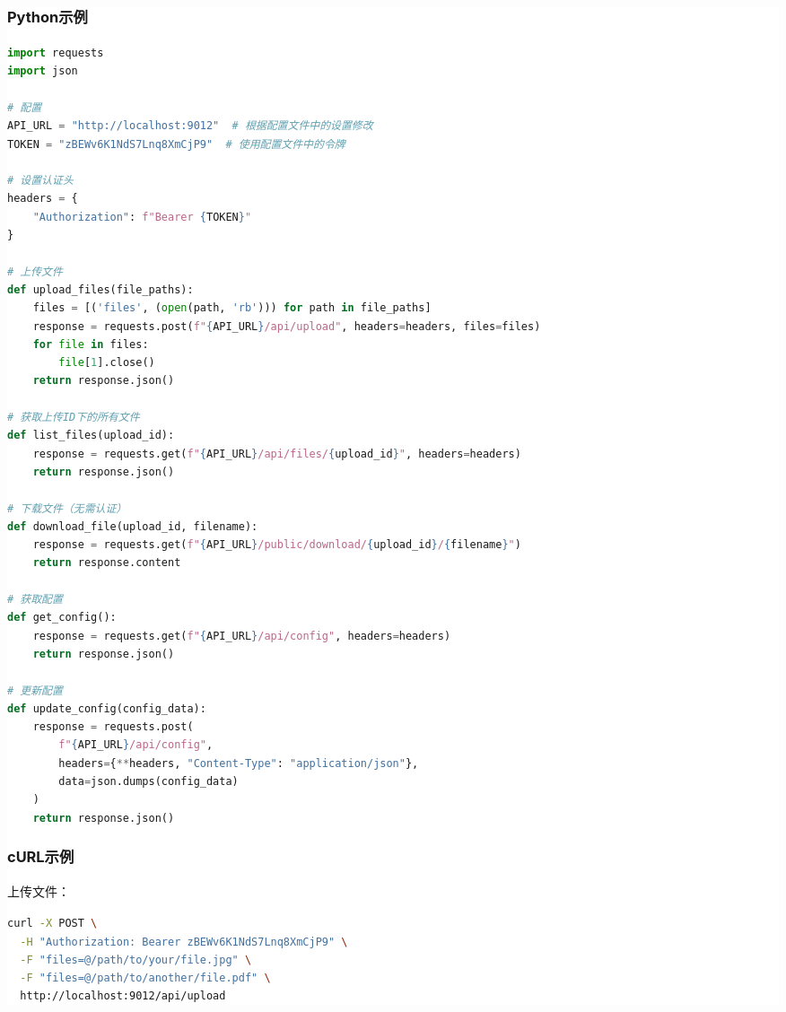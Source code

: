### Python示例

```python
import requests
import json

# 配置
API_URL = "http://localhost:9012"  # 根据配置文件中的设置修改
TOKEN = "zBEWv6K1NdS7Lnq8XmCjP9"  # 使用配置文件中的令牌

# 设置认证头
headers = {
    "Authorization": f"Bearer {TOKEN}"
}

# 上传文件
def upload_files(file_paths):
    files = [('files', (open(path, 'rb'))) for path in file_paths]
    response = requests.post(f"{API_URL}/api/upload", headers=headers, files=files)
    for file in files:
        file[1].close()
    return response.json()

# 获取上传ID下的所有文件
def list_files(upload_id):
    response = requests.get(f"{API_URL}/api/files/{upload_id}", headers=headers)
    return response.json()

# 下载文件（无需认证）
def download_file(upload_id, filename):
    response = requests.get(f"{API_URL}/public/download/{upload_id}/{filename}")
    return response.content

# 获取配置
def get_config():
    response = requests.get(f"{API_URL}/api/config", headers=headers)
    return response.json()

# 更新配置
def update_config(config_data):
    response = requests.post(
        f"{API_URL}/api/config", 
        headers={**headers, "Content-Type": "application/json"},
        data=json.dumps(config_data)
    )
    return response.json()
```

### cURL示例

上传文件：
```bash
curl -X POST \
  -H "Authorization: Bearer zBEWv6K1NdS7Lnq8XmCjP9" \
  -F "files=@/path/to/your/file.jpg" \
  -F "files=@/path/to/another/file.pdf" \
  http://localhost:9012/api/upload
```

